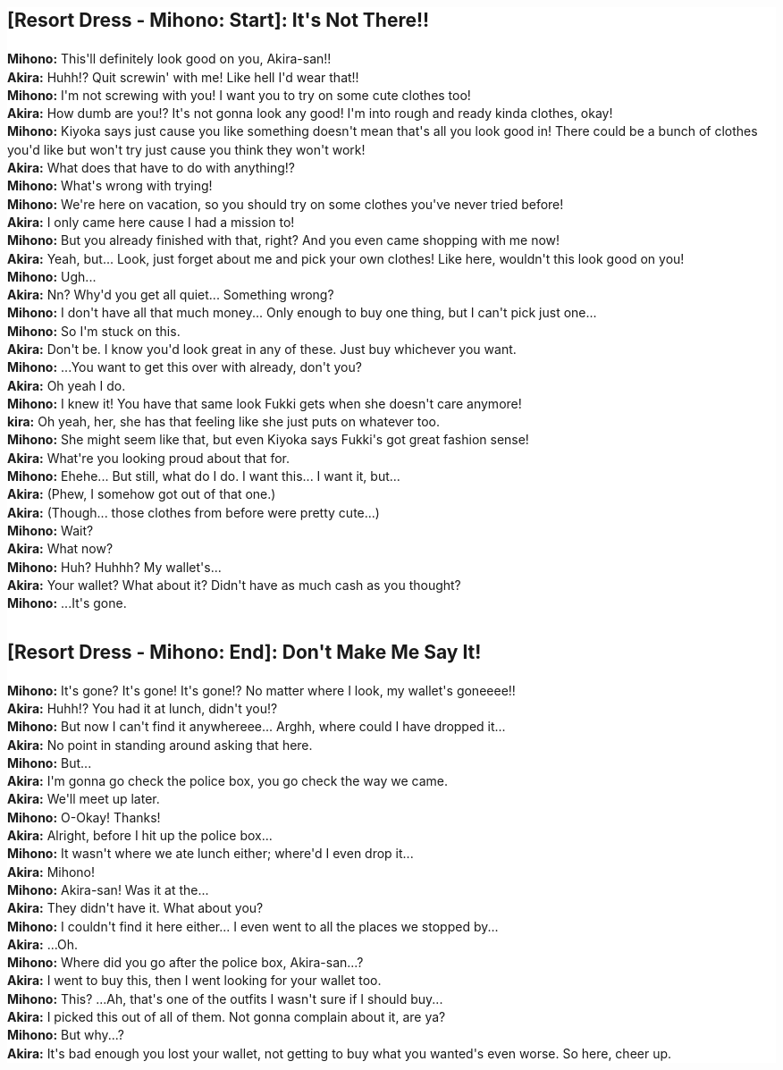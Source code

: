 <div class="videoWrapper"><iframe width="640" height="480" loading="lazy" src="https://www.youtube.com/embed/scFTajVxIKg"></iframe></div>  

## [Resort Dress - Mihono: Start]: It's Not There!!
**Mihono:** This'll definitely look good on you, Akira-san!!  
**Akira:** Huhh!? Quit screwin' with me! Like hell I'd wear that!!  
**Mihono:** I'm not screwing with you! I want you to try on some cute clothes too!  
**Akira:** How dumb are you!? It's not gonna look any good! I'm into rough and ready kinda clothes, okay!  
**Mihono:** Kiyoka says just cause you like something doesn't mean that's all you look good in! There could be a bunch of clothes you'd like but won't try just cause you think they won't work!  
**Akira:** What does that have to do with anything!?  
**Mihono:** What's wrong with trying!  
**Mihono:** We're here on vacation, so you should try on some clothes you've never tried before!  
**Akira:** I only came here cause I had a mission to!  
**Mihono:** But you already finished with that, right? And you even came shopping with me now!  
**Akira:** Yeah, but... Look, just forget about me and pick your own clothes! Like here, wouldn't this look good on you!  
**Mihono:** Ugh...  
**Akira:** Nn? Why'd you get all quiet... Something wrong?  
**Mihono:** I don't have all that much money... Only enough to buy one thing, but I can't pick just one...  
**Mihono:** So I'm stuck on this.  
**Akira:** Don't be. I know you'd look great in any of these. Just buy whichever you want.  
**Mihono:** ...You want to get this over with already, don't you?  
**Akira:** Oh yeah I do.  
**Mihono:** I knew it! You have that same look Fukki gets when she doesn't care anymore!  
**kira:** Oh yeah, her, she has that feeling like she just puts on whatever too.  
**Mihono:** She might seem like that, but even Kiyoka says Fukki's got great fashion sense!  
**Akira:** What're you looking proud about that for.  
**Mihono:** Ehehe... But still, what do I do. I want this... I want it, but...  
**Akira:** (Phew, I somehow got out of that one.)  
**Akira:** (Though... those clothes from before were pretty cute...)  
**Mihono:** Wait?  
**Akira:** What now?  
**Mihono:** Huh? Huhhh? My wallet's...  
**Akira:** Your wallet? What about it? Didn't have as much cash as you thought?  
**Mihono:** ...It's gone.  

## [Resort Dress - Mihono: End]: Don't Make Me Say It!
**Mihono:** It's gone? It's gone! It's gone!? No matter where I look, my wallet's goneeee!!  
**Akira:** Huhh!? You had it at lunch, didn't you!?  
**Mihono:** But now I can't find it anywhereee... Arghh, where could I have dropped it...  
**Akira:** No point in standing around asking that here.  
**Mihono:** But...  
**Akira:** I'm gonna go check the police box, you go check the way we came.  
**Akira:** We'll meet up later.  
**Mihono:** O-Okay! Thanks!  
**Akira:** Alright, before I hit up the police box...  
**Mihono:** It wasn't where we ate lunch either; where'd I even drop it...  
**Akira:** Mihono!  
**Mihono:** Akira-san! Was it at the...  
**Akira:** They didn't have it. What about you?  
**Mihono:** I couldn't find it here either... I even went to all the places we stopped by...  
**Akira:** ...Oh.  
**Mihono:** Where did you go after the police box, Akira-san...?  
**Akira:** I went to buy this, then I went looking for your wallet too.  
**Mihono:** This? ...Ah, that's one of the outfits I wasn't sure if I should buy...  
**Akira:** I picked this out of all of them. Not gonna complain about it, are ya?  
**Mihono:** But why...?  
**Akira:** It's bad enough you lost your wallet, not getting to buy what you wanted's even worse. So here, cheer up.  
